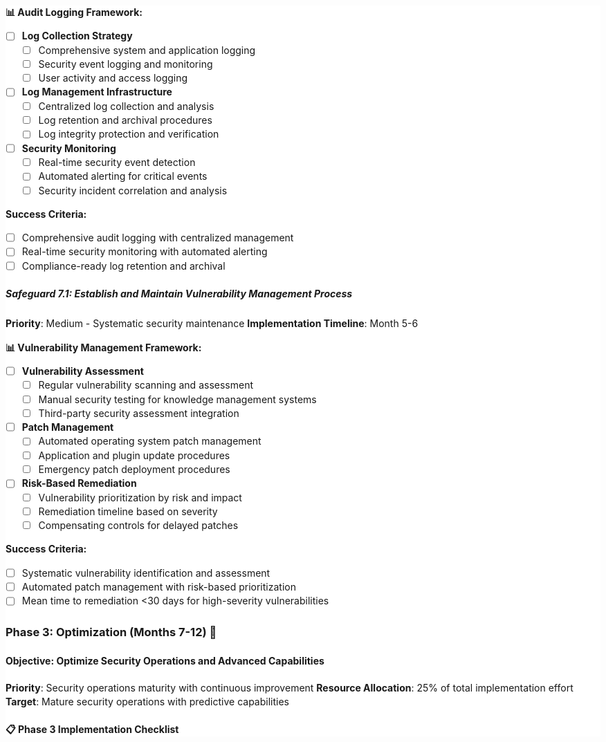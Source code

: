 **📊 Audit Logging Framework:**
- [ ] **Log Collection Strategy**
  - [ ] Comprehensive system and application logging
  - [ ] Security event logging and monitoring
  - [ ] User activity and access logging
- [ ] **Log Management Infrastructure**
  - [ ] Centralized log collection and analysis
  - [ ] Log retention and archival procedures
  - [ ] Log integrity protection and verification
- [ ] **Security Monitoring**
  - [ ] Real-time security event detection
  - [ ] Automated alerting for critical events
  - [ ] Security incident correlation and analysis

**Success Criteria:**
- [ ] Comprehensive audit logging with centralized management
- [ ] Real-time security monitoring with automated alerting
- [ ] Compliance-ready log retention and archival

##### **Safeguard 7.1**: Establish and Maintain Vulnerability Management Process
**Priority**: Medium - Systematic security maintenance
**Implementation Timeline**: Month 5-6

**📊 Vulnerability Management Framework:**
- [ ] **Vulnerability Assessment**
  - [ ] Regular vulnerability scanning and assessment
  - [ ] Manual security testing for knowledge management systems
  - [ ] Third-party security assessment integration
- [ ] **Patch Management**
  - [ ] Automated operating system patch management
  - [ ] Application and plugin update procedures
  - [ ] Emergency patch deployment procedures
- [ ] **Risk-Based Remediation**
  - [ ] Vulnerability prioritization by risk and impact
  - [ ] Remediation timeline based on severity
  - [ ] Compensating controls for delayed patches

**Success Criteria:**
- [ ] Systematic vulnerability identification and assessment
- [ ] Automated patch management with risk-based prioritization
- [ ] Mean time to remediation <30 days for high-severity vulnerabilities

### Phase 3: Optimization (Months 7-12) 🎯

#### Objective: Optimize Security Operations and Advanced Capabilities
**Priority**: Security operations maturity with continuous improvement
**Resource Allocation**: 25% of total implementation effort
**Target**: Mature security operations with predictive capabilities

#### 📋 Phase 3 Implementation Checklist
